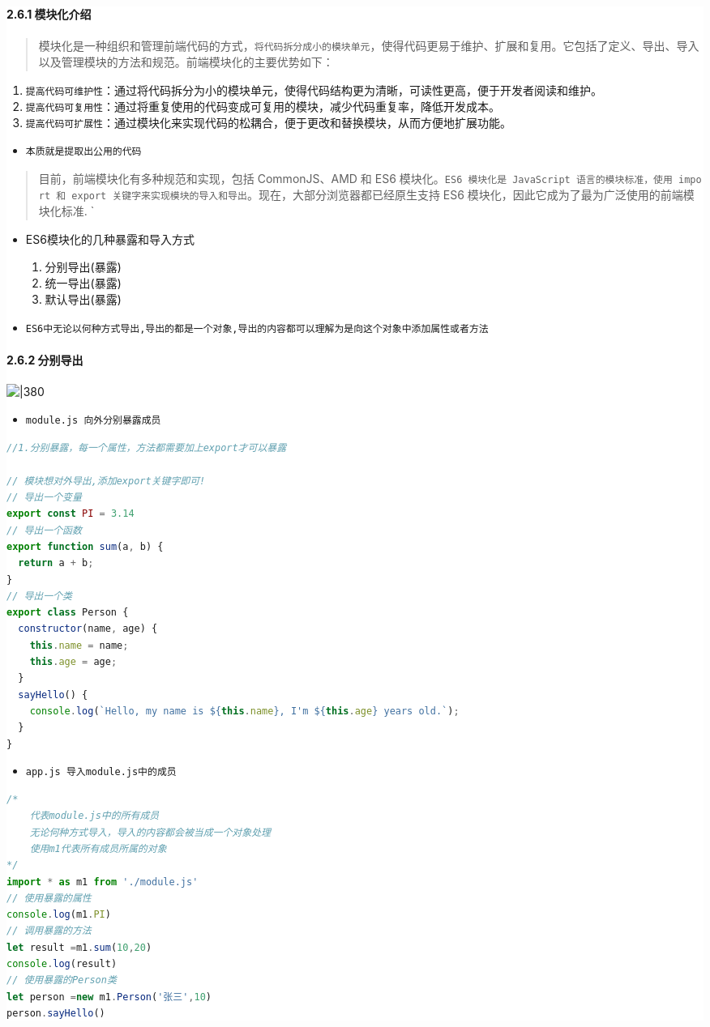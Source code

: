 #### 2.6.1 模块化介绍

> 模块化是一种组织和管理前端代码的方式，`将代码拆分成小的模块单元`，使得代码更易于维护、扩展和复用。它包括了定义、导出、导入以及管理模块的方法和规范。前端模块化的主要优势如下：

1.  `提高代码可维护性`：通过将代码拆分为小的模块单元，使得代码结构更为清晰，可读性更高，便于开发者阅读和维护。
2.  `提高代码可复用性`：通过将重复使用的代码变成可复用的模块，减少代码重复率，降低开发成本。
3.  `提高代码可扩展性`：通过模块化来实现代码的松耦合，便于更改和替换模块，从而方便地扩展功能。

- `本质就是提取出公用的代码`

> 目前，前端模块化有多种规范和实现，包括 CommonJS、AMD 和 ES6 模块化。`ES6 模块化是 JavaScript 语言的模块标准，使用 import 和 export 关键字来实现模块的导入和导出`。现在，大部分浏览器都已经原生支持 ES6 模块化，因此它成为了最为广泛使用的前端模块化标准. `

+ ES6模块化的几种暴露和导入方式
  1. 分别导出(暴露)
  2. 统一导出(暴露)
  3. 默认导出(暴露)

+ `ES6中无论以何种方式导出,导出的都是一个对象,导出的内容都可以理解为是向这个对象中添加属性或者方法`
#### 2.6.2 分别导出

![|380](https://my-obsidian-image.oss-cn-guangzhou.aliyuncs.com/2024/04/9e4cad7a1785febda5c8a6f56ebc7679.png)

+ `module.js 向外分别暴露成员`
``` javascript
//1.分别暴露，每一个属性，方法都需要加上export才可以暴露

// 模块想对外导出,添加export关键字即可!
// 导出一个变量
export const PI = 3.14
// 导出一个函数
export function sum(a, b) {
  return a + b;
}
// 导出一个类
export class Person {
  constructor(name, age) {
    this.name = name;
    this.age = age;
  }
  sayHello() {
    console.log(`Hello, my name is ${this.name}, I'm ${this.age} years old.`);
  }
}
```

+ `app.js 导入module.js中的成员`
``` javascript
/* 
    代表module.js中的所有成员
    无论何种方式导入，导入的内容都会被当成一个对象处理
    使用m1代表所有成员所属的对象
*/
import * as m1 from './module.js'
// 使用暴露的属性
console.log(m1.PI)
// 调用暴露的方法
let result =m1.sum(10,20)
console.log(result)
// 使用暴露的Person类
let person =new m1.Person('张三',10)
person.sayHello()
```
